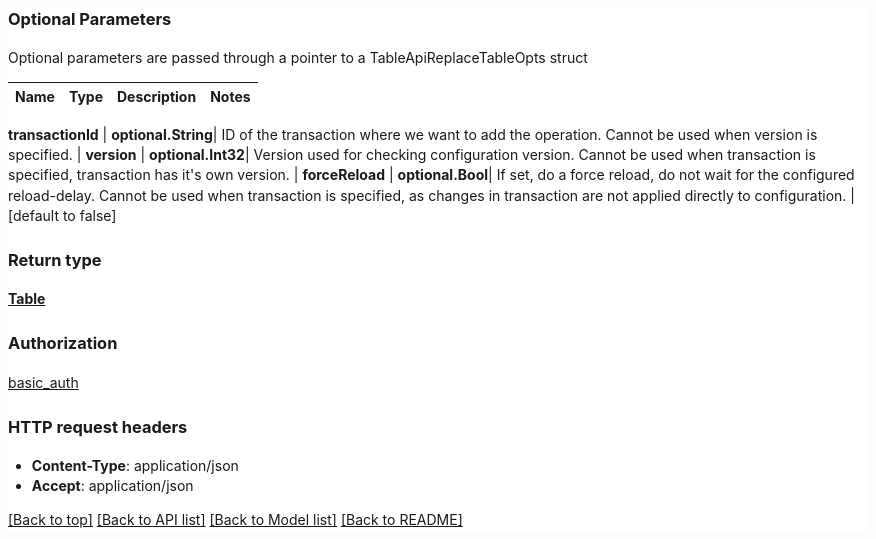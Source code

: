### Optional Parameters
Optional parameters are passed through a pointer to a TableApiReplaceTableOpts struct

Name | Type | Description  | Notes
------------- | ------------- | ------------- | -------------



 **transactionId** | **optional.String**| ID of the transaction where we want to add the operation. Cannot be used when version is specified. | 
 **version** | **optional.Int32**| Version used for checking configuration version. Cannot be used when transaction is specified, transaction has it&#39;s own version. | 
 **forceReload** | **optional.Bool**| If set, do a force reload, do not wait for the configured reload-delay. Cannot be used when transaction is specified, as changes in transaction are not applied directly to configuration. | [default to false]

### Return type

[**Table**](table.md)

### Authorization

[basic_auth](../README.md#basic_auth)

### HTTP request headers

 - **Content-Type**: application/json
 - **Accept**: application/json

[[Back to top]](#) [[Back to API list]](../README.md#documentation-for-api-endpoints) [[Back to Model list]](../README.md#documentation-for-models) [[Back to README]](../README.md)

